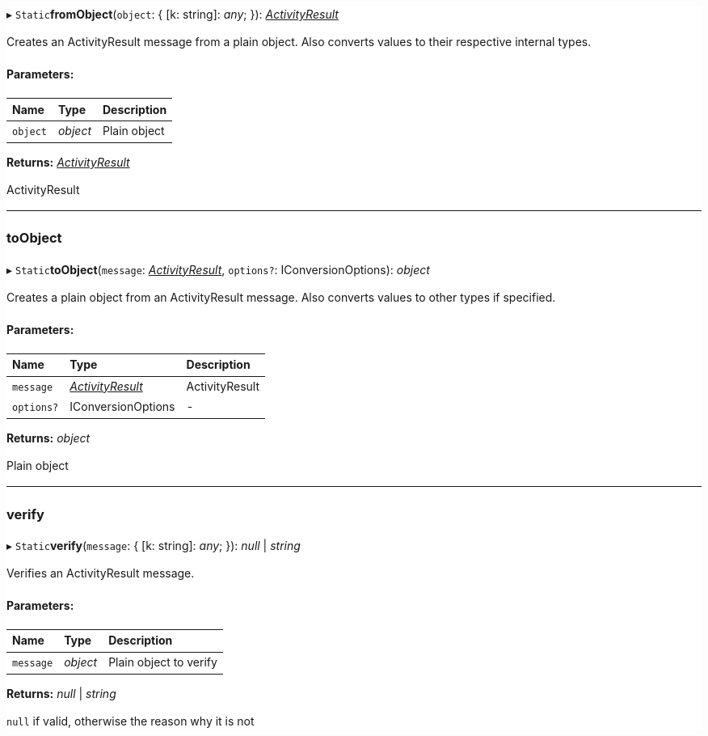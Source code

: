 ▸ `Static`**fromObject**(`object`: { [k: string]: *any*;  }): [*ActivityResult*](proto.coresdk.activity_result.activityresult.md)

Creates an ActivityResult message from a plain object. Also converts values to their respective internal types.

#### Parameters:

Name | Type | Description |
:------ | :------ | :------ |
`object` | *object* | Plain object   |

**Returns:** [*ActivityResult*](proto.coresdk.activity_result.activityresult.md)

ActivityResult

___

### toObject

▸ `Static`**toObject**(`message`: [*ActivityResult*](proto.coresdk.activity_result.activityresult.md), `options?`: IConversionOptions): *object*

Creates a plain object from an ActivityResult message. Also converts values to other types if specified.

#### Parameters:

Name | Type | Description |
:------ | :------ | :------ |
`message` | [*ActivityResult*](proto.coresdk.activity_result.activityresult.md) | ActivityResult   |
`options?` | IConversionOptions | - |

**Returns:** *object*

Plain object

___

### verify

▸ `Static`**verify**(`message`: { [k: string]: *any*;  }): *null* \| *string*

Verifies an ActivityResult message.

#### Parameters:

Name | Type | Description |
:------ | :------ | :------ |
`message` | *object* | Plain object to verify   |

**Returns:** *null* \| *string*

`null` if valid, otherwise the reason why it is not
